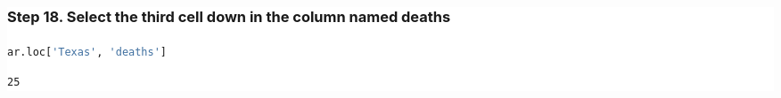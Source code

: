 

### Step 18. Select the third cell down in the column named deaths


```python
ar.loc['Texas', 'deaths']
```




    25


